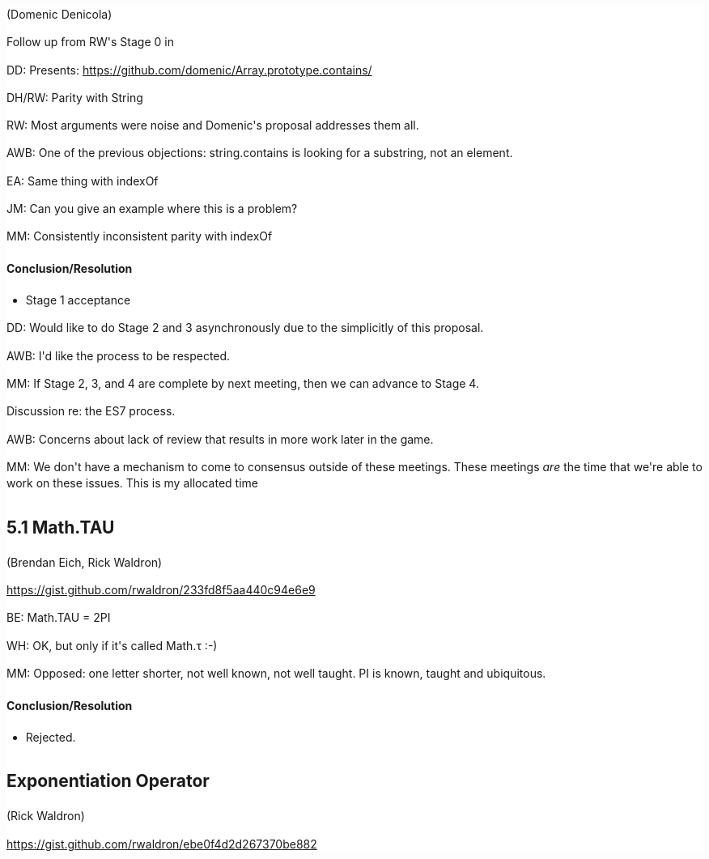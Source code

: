 (Domenic Denicola)

Follow up from RW's Stage 0 in 

DD: Presents: https://github.com/domenic/Array.prototype.contains/

DH/RW: Parity with String

RW: Most arguments were noise and Domenic's proposal addresses them all.

AWB: One of the previous objections: string.contains is looking for a substring, not an element. 

EA: Same thing with indexOf

JM: Can you give an example where this is a problem?

MM: Consistently inconsistent parity with indexOf

#### Conclusion/Resolution

- Stage 1 acceptance


DD: Would like to do Stage 2 and 3 asynchronously due to the simplicitly of this proposal. 

AWB: I'd like the process to be respected. 

MM: If Stage 2, 3, and 4 are complete by next meeting, then we can advance to Stage 4. 

Discussion re: the ES7 process. 

AWB: Concerns about lack of review that results in more work later in the game.

MM: We don't have a mechanism to come to consensus outside of these meetings. These meetings _are_ the time that we're able to work on these issues. This is my allocated time 




## 5.1 Math.TAU 

(Brendan Eich, Rick Waldron)

https://gist.github.com/rwaldron/233fd8f5aa440c94e6e9

BE: Math.TAU = 2PI

WH: OK, but only if it's called Math.τ :-)

MM: Opposed: one letter shorter, not well known, not well taught. PI is known, taught and ubiquitous. 

#### Conclusion/Resolution

- Rejected. 



## Exponentiation Operator

(Rick Waldron)

https://gist.github.com/rwaldron/ebe0f4d2d267370be882
